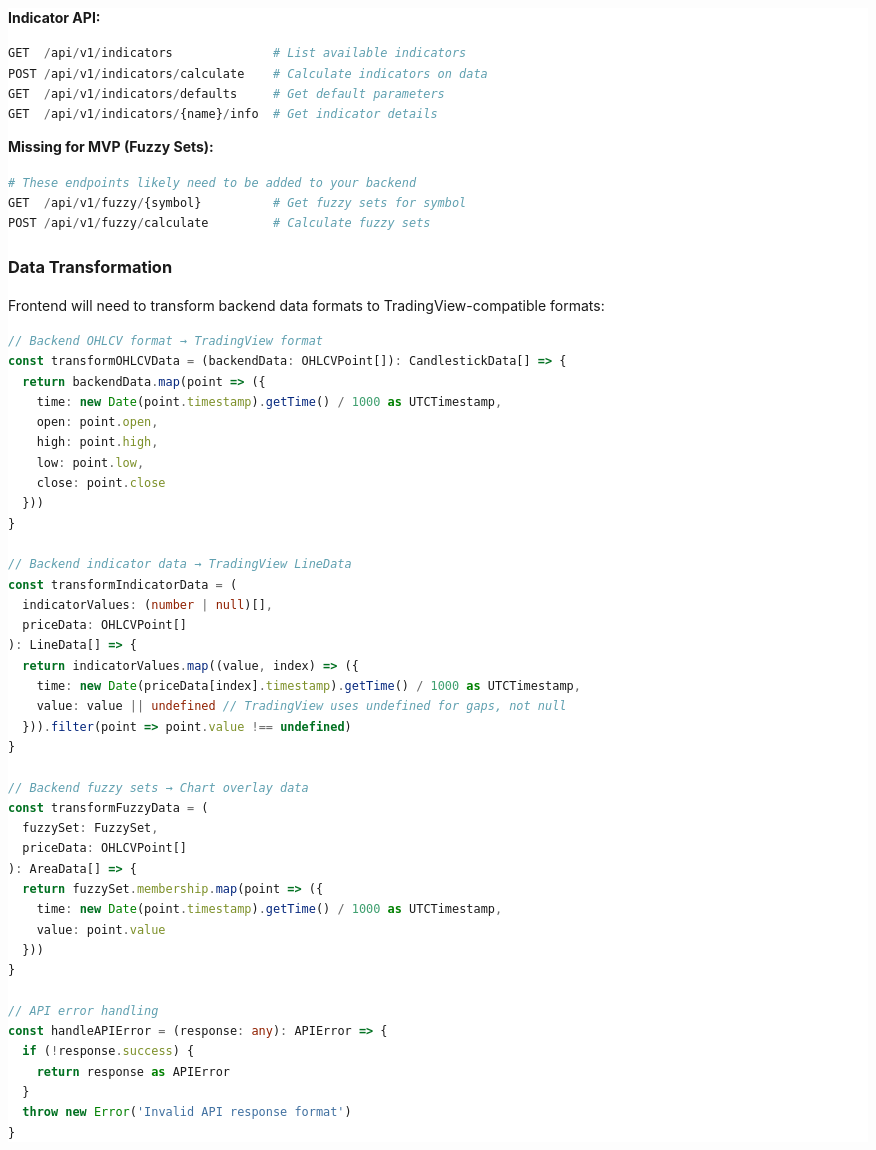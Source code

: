 **Indicator API:**
```python
GET  /api/v1/indicators              # List available indicators
POST /api/v1/indicators/calculate    # Calculate indicators on data
GET  /api/v1/indicators/defaults     # Get default parameters
GET  /api/v1/indicators/{name}/info  # Get indicator details
```

**Missing for MVP (Fuzzy Sets):**
```python
# These endpoints likely need to be added to your backend
GET  /api/v1/fuzzy/{symbol}          # Get fuzzy sets for symbol
POST /api/v1/fuzzy/calculate         # Calculate fuzzy sets
```

### Data Transformation
Frontend will need to transform backend data formats to TradingView-compatible formats:

```typescript
// Backend OHLCV format → TradingView format
const transformOHLCVData = (backendData: OHLCVPoint[]): CandlestickData[] => {
  return backendData.map(point => ({
    time: new Date(point.timestamp).getTime() / 1000 as UTCTimestamp,
    open: point.open,
    high: point.high,
    low: point.low,
    close: point.close
  }))
}

// Backend indicator data → TradingView LineData
const transformIndicatorData = (
  indicatorValues: (number | null)[], 
  priceData: OHLCVPoint[]
): LineData[] => {
  return indicatorValues.map((value, index) => ({
    time: new Date(priceData[index].timestamp).getTime() / 1000 as UTCTimestamp,
    value: value || undefined // TradingView uses undefined for gaps, not null
  })).filter(point => point.value !== undefined)
}

// Backend fuzzy sets → Chart overlay data
const transformFuzzyData = (
  fuzzySet: FuzzySet,
  priceData: OHLCVPoint[]
): AreaData[] => {
  return fuzzySet.membership.map(point => ({
    time: new Date(point.timestamp).getTime() / 1000 as UTCTimestamp,
    value: point.value
  }))
}

// API error handling
const handleAPIError = (response: any): APIError => {
  if (!response.success) {
    return response as APIError
  }
  throw new Error('Invalid API response format')
}
```
